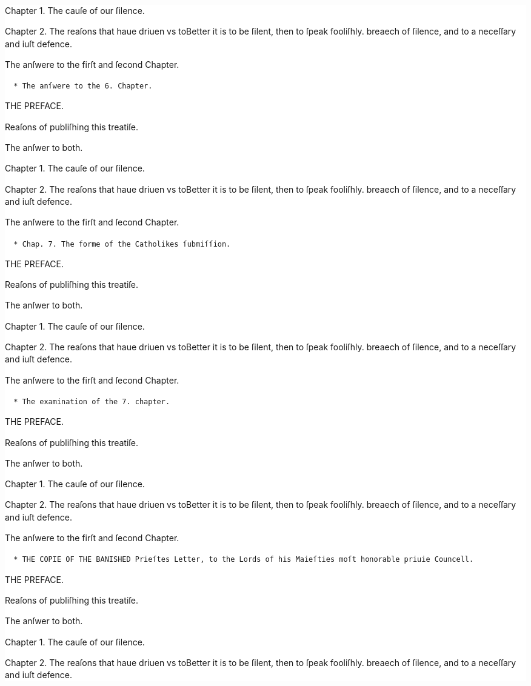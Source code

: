 Chapter 1. The cauſe of our ſilence.

Chapter 2. The reaſons that haue driuen vs toBetter it is to be ſilent, then to ſpeak fooliſhly. breaech of ſilence, and to a neceſſary and iuſt defence.

The anſwere to the firſt and ſecond Chapter.

      * The anſwere to the 6. Chapter.

THE PREFACE.

Reaſons of publiſhing this treatiſe.

The anſwer to both.

Chapter 1. The cauſe of our ſilence.

Chapter 2. The reaſons that haue driuen vs toBetter it is to be ſilent, then to ſpeak fooliſhly. breaech of ſilence, and to a neceſſary and iuſt defence.

The anſwere to the firſt and ſecond Chapter.

      * Chap. 7. The forme of the Catholikes ſubmiſſion.

THE PREFACE.

Reaſons of publiſhing this treatiſe.

The anſwer to both.

Chapter 1. The cauſe of our ſilence.

Chapter 2. The reaſons that haue driuen vs toBetter it is to be ſilent, then to ſpeak fooliſhly. breaech of ſilence, and to a neceſſary and iuſt defence.

The anſwere to the firſt and ſecond Chapter.

      * The examination of the 7. chapter.

THE PREFACE.

Reaſons of publiſhing this treatiſe.

The anſwer to both.

Chapter 1. The cauſe of our ſilence.

Chapter 2. The reaſons that haue driuen vs toBetter it is to be ſilent, then to ſpeak fooliſhly. breaech of ſilence, and to a neceſſary and iuſt defence.

The anſwere to the firſt and ſecond Chapter.

      * THE COPIE OF THE BANISHED Prieſtes Letter, to the Lords of his Maieſties moſt honorable priuie Councell.

THE PREFACE.

Reaſons of publiſhing this treatiſe.

The anſwer to both.

Chapter 1. The cauſe of our ſilence.

Chapter 2. The reaſons that haue driuen vs toBetter it is to be ſilent, then to ſpeak fooliſhly. breaech of ſilence, and to a neceſſary and iuſt defence.
